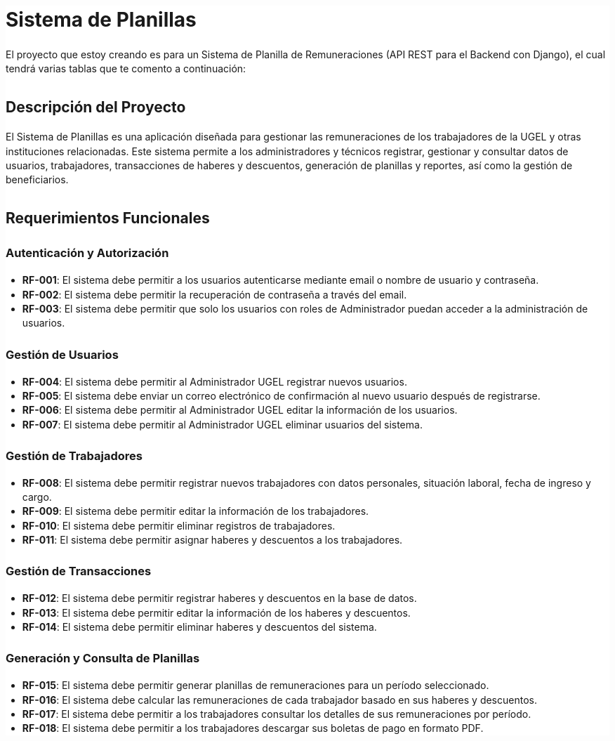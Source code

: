 # Sistema de Planillas

El proyecto que estoy creando es para un Sistema de Planilla de Remuneraciones (API REST para el Backend con Django), el cual tendrá varias tablas que te comento a continuación:

## Descripción del Proyecto

El Sistema de Planillas es una aplicación diseñada para gestionar las remuneraciones de los trabajadores de la UGEL y otras instituciones relacionadas. Este sistema permite a los administradores y técnicos registrar, gestionar y consultar datos de usuarios, trabajadores, transacciones de haberes y descuentos, generación de planillas y reportes, así como la gestión de beneficiarios.

## Requerimientos Funcionales

### Autenticación y Autorización

-   **RF-001**: El sistema debe permitir a los usuarios autenticarse mediante email o nombre de usuario y contraseña.
-   **RF-002**: El sistema debe permitir la recuperación de contraseña a través del email.
-   **RF-003**: El sistema debe permitir que solo los usuarios con roles de Administrador puedan acceder a la administración de usuarios.

### Gestión de Usuarios

-   **RF-004**: El sistema debe permitir al Administrador UGEL registrar nuevos usuarios.
-   **RF-005**: El sistema debe enviar un correo electrónico de confirmación al nuevo usuario después de registrarse.
-   **RF-006**: El sistema debe permitir al Administrador UGEL editar la información de los usuarios.
-   **RF-007**: El sistema debe permitir al Administrador UGEL eliminar usuarios del sistema.

### Gestión de Trabajadores

-   **RF-008**: El sistema debe permitir registrar nuevos trabajadores con datos personales, situación laboral, fecha de ingreso y cargo.
-   **RF-009**: El sistema debe permitir editar la información de los trabajadores.
-   **RF-010**: El sistema debe permitir eliminar registros de trabajadores.
-   **RF-011**: El sistema debe permitir asignar haberes y descuentos a los trabajadores.

### Gestión de Transacciones

-   **RF-012**: El sistema debe permitir registrar haberes y descuentos en la base de datos.
-   **RF-013**: El sistema debe permitir editar la información de los haberes y descuentos.
-   **RF-014**: El sistema debe permitir eliminar haberes y descuentos del sistema.

### Generación y Consulta de Planillas

-   **RF-015**: El sistema debe permitir generar planillas de remuneraciones para un período seleccionado.
-   **RF-016**: El sistema debe calcular las remuneraciones de cada trabajador basado en sus haberes y descuentos.
-   **RF-017**: El sistema debe permitir a los trabajadores consultar los detalles de sus remuneraciones por período.
-   **RF-018**: El sistema debe permitir a los trabajadores descargar sus boletas de pago en formato PDF.
